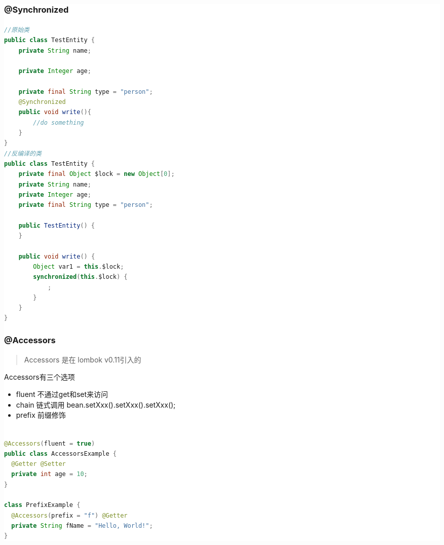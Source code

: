 
### @Synchronized



```java
//原始类
public class TestEntity {
    private String name;
 
    private Integer age;
 
    private final String type = "person";
    @Synchronized
    public void write(){
        //do something
    }
}
//反编译的类
public class TestEntity {
    private final Object $lock = new Object[0];
    private String name;
    private Integer age;
    private final String type = "person";
 
    public TestEntity() {
    }
 
    public void write() {
        Object var1 = this.$lock;
        synchronized(this.$lock) {
            ;
        }
    }
}
```
### @Accessors

> Accessors 是在 lombok v0.11引入的

Accessors有三个选项
- fluent 不通过get和set来访问
- chain  链式调用 bean.setXxx().setXxx().setXxx();
- prefix 前缀修饰

```java

@Accessors(fluent = true)
public class AccessorsExample {
  @Getter @Setter
  private int age = 10;
}

class PrefixExample {
  @Accessors(prefix = "f") @Getter
  private String fName = "Hello, World!";
}


```
